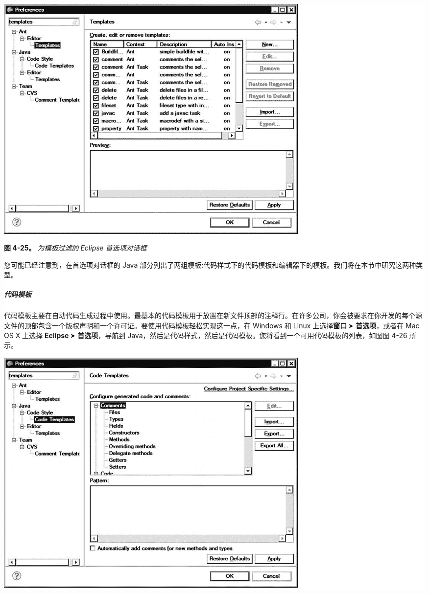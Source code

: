 ![Image](img/9781430244349_Fig04-25.jpg)

**图 4-25。** *为模板过滤的 Eclipse 首选项对话框*

您可能已经注意到，在首选项对话框的 Java 部分列出了两组模板:代码样式下的代码模板和编辑器下的模板。我们将在本节中研究这两种类型。

##### 代码模板

代码模板主要在自动代码生成过程中使用。最基本的代码模板用于放置在新文件顶部的注释行。在许多公司，你会被要求在你开发的每个源文件的顶部包含一个版权声明和一个许可证。要使用代码模板轻松实现这一点，在 Windows 和 Linux 上选择**窗口** ![Image](img/U001.jpg) **首选项**，或者在 Mac OS X 上选择 **Eclipse** ![Image](img/U001.jpg) **首选项**，导航到 Java，然后是代码样式，然后是代码模板。您将看到一个可用代码模板的列表，如图图 4-26 所示。

![Image](img/9781430244349_Fig04-26.jpg)

